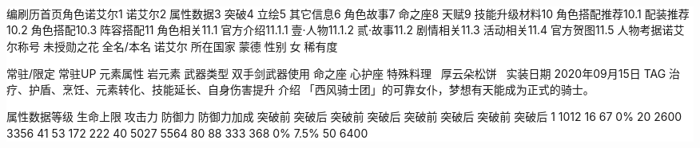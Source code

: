 编刷历首页角色诺艾尔1 诺艾尔2 属性数据3 突破4 立绘5 其它信息6 角色故事7 命之座8 天赋9 技能升级材料10 角色搭配推荐10.1 配装推荐10.2 角色搭配10.3 阵容搭配11 角色相关11.1 官方介绍11.1.1 壹·人物11.1.2 贰·故事11.2 剧情相关11.3 活动相关11.4 官方贺图11.5 人物考据诺艾尔称号
未授勋之花
全名/本名
诺艾尔
所在国家
蒙德
性别
女
稀有度

常驻/限定
常驻UP
元素属性
岩元素
武器类型
双手剑武器使用
命之座
心护座
特殊料理
  厚云朵松饼  
实装日期
2020年09月15日
TAG
治疗、护盾、烹饪、元素转化、技能延长、自身伤害提升
介绍
「西风骑士团」的可靠女仆，梦想有天能成为正式的骑士。

属性数据等级
生命上限
攻击力
防御力
防御力加成
突破前
突破后
突破前
突破后
突破前
突破后
突破前
突破后
1
1012
16
67
0%
20
2600
3356
41
53
172
222
40
5027
5564
80
88
333
368
0%
7.5%
50
6400